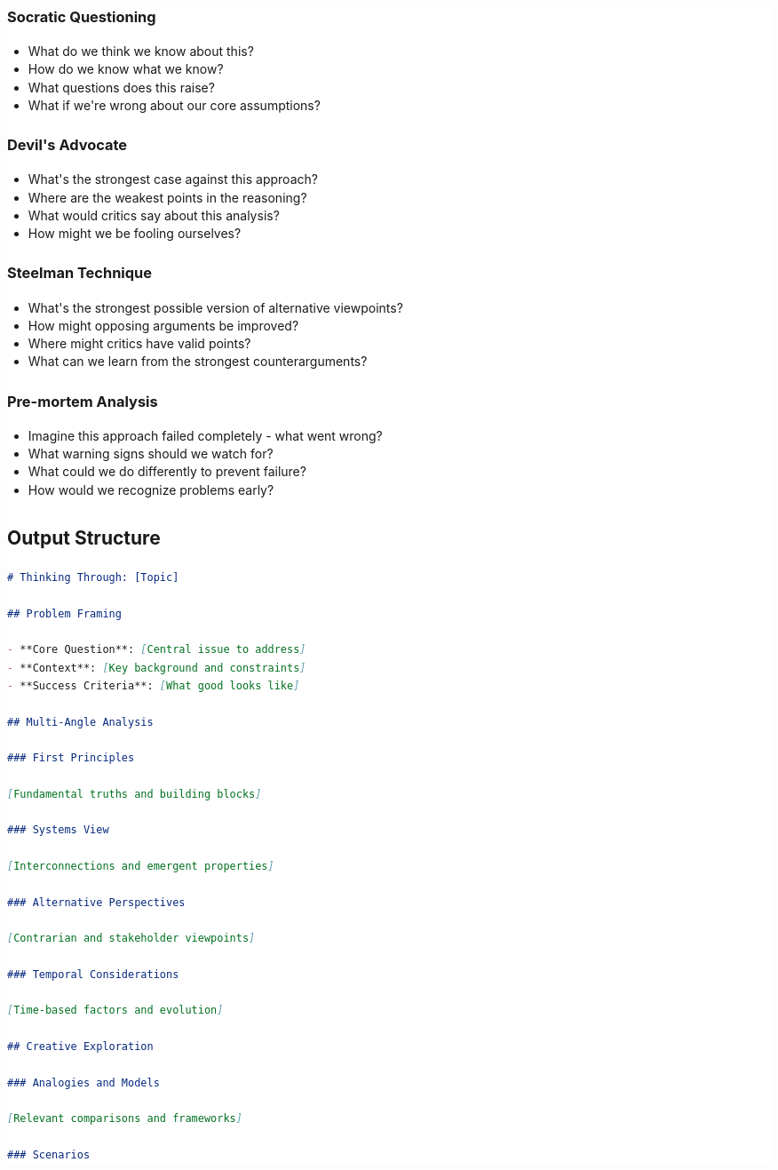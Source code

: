 ### Socratic Questioning

- What do we think we know about this?
- How do we know what we know?
- What questions does this raise?
- What if we're wrong about our core assumptions?

### Devil's Advocate

- What's the strongest case against this approach?
- Where are the weakest points in the reasoning?
- What would critics say about this analysis?
- How might we be fooling ourselves?

### Steelman Technique

- What's the strongest possible version of alternative viewpoints?
- How might opposing arguments be improved?
- Where might critics have valid points?
- What can we learn from the strongest counterarguments?

### Pre-mortem Analysis

- Imagine this approach failed completely - what went wrong?
- What warning signs should we watch for?
- What could we do differently to prevent failure?
- How would we recognize problems early?

## Output Structure

```markdown
# Thinking Through: [Topic]

## Problem Framing

- **Core Question**: [Central issue to address]
- **Context**: [Key background and constraints]
- **Success Criteria**: [What good looks like]

## Multi-Angle Analysis

### First Principles

[Fundamental truths and building blocks]

### Systems View

[Interconnections and emergent properties]

### Alternative Perspectives

[Contrarian and stakeholder viewpoints]

### Temporal Considerations

[Time-based factors and evolution]

## Creative Exploration

### Analogies and Models

[Relevant comparisons and frameworks]

### Scenarios
```